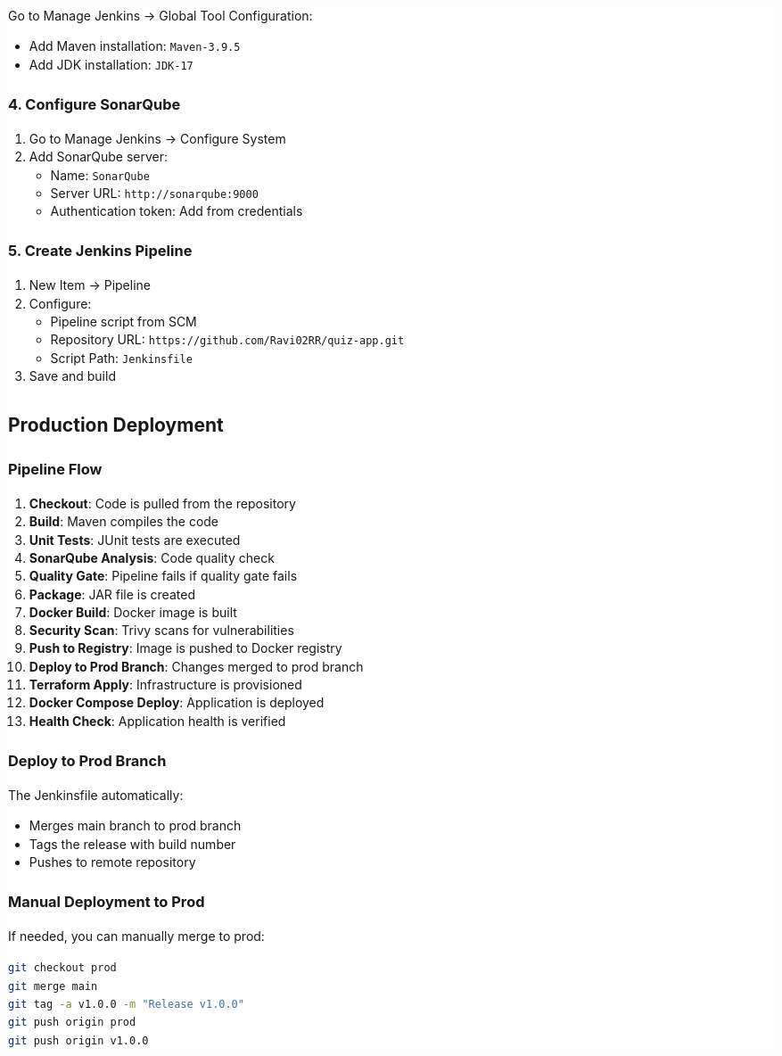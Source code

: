 Go to Manage Jenkins → Global Tool Configuration:
- Add Maven installation: `Maven-3.9.5`
- Add JDK installation: `JDK-17`

### 4. Configure SonarQube

1. Go to Manage Jenkins → Configure System
2. Add SonarQube server:
   - Name: `SonarQube`
   - Server URL: `http://sonarqube:9000`
   - Authentication token: Add from credentials

### 5. Create Jenkins Pipeline

1. New Item → Pipeline
2. Configure:
   - Pipeline script from SCM
   - Repository URL: `https://github.com/Ravi02RR/quiz-app.git`
   - Script Path: `Jenkinsfile`
3. Save and build

## Production Deployment

### Pipeline Flow

1. **Checkout**: Code is pulled from the repository
2. **Build**: Maven compiles the code
3. **Unit Tests**: JUnit tests are executed
4. **SonarQube Analysis**: Code quality check
5. **Quality Gate**: Pipeline fails if quality gate fails
6. **Package**: JAR file is created
7. **Docker Build**: Docker image is built
8. **Security Scan**: Trivy scans for vulnerabilities
9. **Push to Registry**: Image is pushed to Docker registry
10. **Deploy to Prod Branch**: Changes merged to prod branch
11. **Terraform Apply**: Infrastructure is provisioned
12. **Docker Compose Deploy**: Application is deployed
13. **Health Check**: Application health is verified

### Deploy to Prod Branch

The Jenkinsfile automatically:
- Merges main branch to prod branch
- Tags the release with build number
- Pushes to remote repository

### Manual Deployment to Prod

If needed, you can manually merge to prod:

```bash
git checkout prod
git merge main
git tag -a v1.0.0 -m "Release v1.0.0"
git push origin prod
git push origin v1.0.0
```
